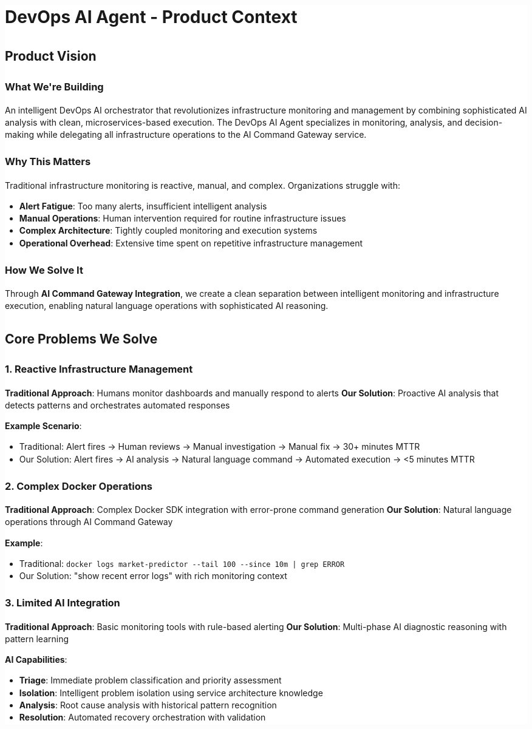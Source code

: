 # DevOps AI Agent - Product Context

## Product Vision

### What We're Building
An intelligent DevOps AI orchestrator that revolutionizes infrastructure monitoring and management by combining sophisticated AI analysis with clean, microservices-based execution. The DevOps AI Agent specializes in monitoring, analysis, and decision-making while delegating all infrastructure operations to the AI Command Gateway service.

### Why This Matters
Traditional infrastructure monitoring is reactive, manual, and complex. Organizations struggle with:
- **Alert Fatigue**: Too many alerts, insufficient intelligent analysis
- **Manual Operations**: Human intervention required for routine infrastructure issues  
- **Complex Architecture**: Tightly coupled monitoring and execution systems
- **Operational Overhead**: Extensive time spent on repetitive infrastructure management

### How We Solve It
Through **AI Command Gateway Integration**, we create a clean separation between intelligent monitoring and infrastructure execution, enabling natural language operations with sophisticated AI reasoning.

## Core Problems We Solve

### 1. Reactive Infrastructure Management
**Traditional Approach**: Humans monitor dashboards and manually respond to alerts
**Our Solution**: Proactive AI analysis that detects patterns and orchestrates automated responses

**Example Scenario**:
- Traditional: Alert fires → Human reviews → Manual investigation → Manual fix → 30+ minutes MTTR
- Our Solution: Alert fires → AI analysis → Natural language command → Automated execution → <5 minutes MTTR

### 2. Complex Docker Operations  
**Traditional Approach**: Complex Docker SDK integration with error-prone command generation
**Our Solution**: Natural language operations through AI Command Gateway

**Example**:
- Traditional: `docker logs market-predictor --tail 100 --since 10m | grep ERROR`
- Our Solution: "show recent error logs" with rich monitoring context

### 3. Limited AI Integration
**Traditional Approach**: Basic monitoring tools with rule-based alerting
**Our Solution**: Multi-phase AI diagnostic reasoning with pattern learning

**AI Capabilities**:
- **Triage**: Immediate problem classification and priority assessment
- **Isolation**: Intelligent problem isolation using service architecture knowledge
- **Analysis**: Root cause analysis with historical pattern recognition
- **Resolution**: Automated recovery orchestration with validation
